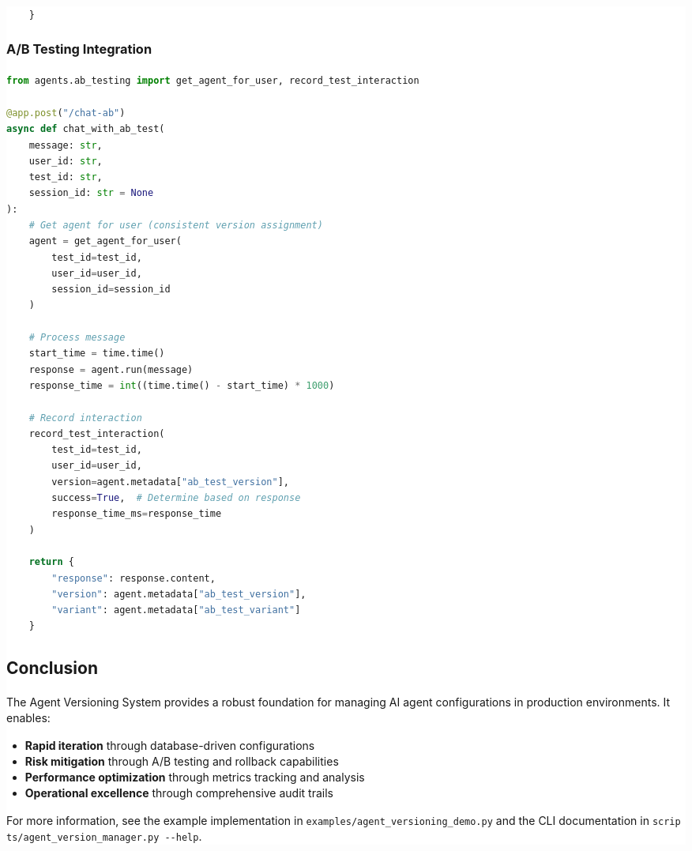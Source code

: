 ```python
    }
```

### A/B Testing Integration

```python
from agents.ab_testing import get_agent_for_user, record_test_interaction

@app.post("/chat-ab")
async def chat_with_ab_test(
    message: str,
    user_id: str,
    test_id: str,
    session_id: str = None
):
    # Get agent for user (consistent version assignment)
    agent = get_agent_for_user(
        test_id=test_id,
        user_id=user_id,
        session_id=session_id
    )
    
    # Process message
    start_time = time.time()
    response = agent.run(message)
    response_time = int((time.time() - start_time) * 1000)
    
    # Record interaction
    record_test_interaction(
        test_id=test_id,
        user_id=user_id,
        version=agent.metadata["ab_test_version"],
        success=True,  # Determine based on response
        response_time_ms=response_time
    )
    
    return {
        "response": response.content,
        "version": agent.metadata["ab_test_version"],
        "variant": agent.metadata["ab_test_variant"]
    }
```

## Conclusion

The Agent Versioning System provides a robust foundation for managing AI agent configurations in production environments. It enables:

- **Rapid iteration** through database-driven configurations
- **Risk mitigation** through A/B testing and rollback capabilities
- **Performance optimization** through metrics tracking and analysis
- **Operational excellence** through comprehensive audit trails

For more information, see the example implementation in `examples/agent_versioning_demo.py` and the CLI documentation in `scripts/agent_version_manager.py --help`.